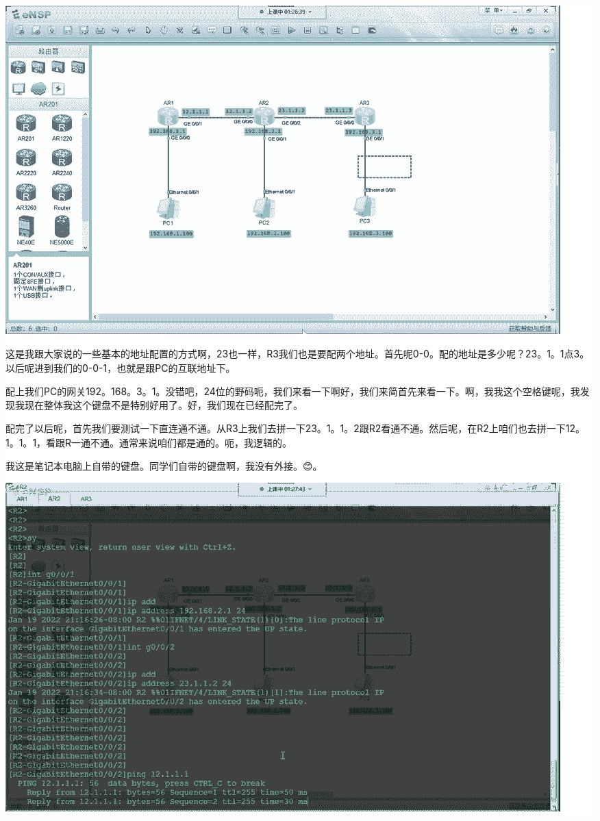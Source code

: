 ![](img/638b5ff454191aaa488eb1440724bbf7_54.png)

这是我跟大家说的一些基本的地址配置的方式啊，23也一样，R3我们也是要配两个地址。首先呢0-0。配的地址是多少呢？23。1。1点3。以后呢进到我们的0-0-1，也就是跟PC的互联地址下。

配上我们PC的网关192。168。3。1。没错吧，24位的野码呃，我们来看一下啊好，我们来简首先来看一下。啊，我我这个空格键呢，我发现我现在整体我这个键盘不是特别好用了。好，我们现在已经配完了。

配完了以后呢，首先我们要测试一下直连通不通。从R3上我们去拼一下23。1。1。2跟R2看通不通。然后呢，在R2上咱们也去拼一下12。1。1。1，看跟R一通不通。通常来说咱们都是通的。呃，我逻辑的。

我这是笔记本电脑上自带的键盘。同学们自带的键盘啊，我没有外接。😊。

![](img/638b5ff454191aaa488eb1440724bbf7_56.png)
